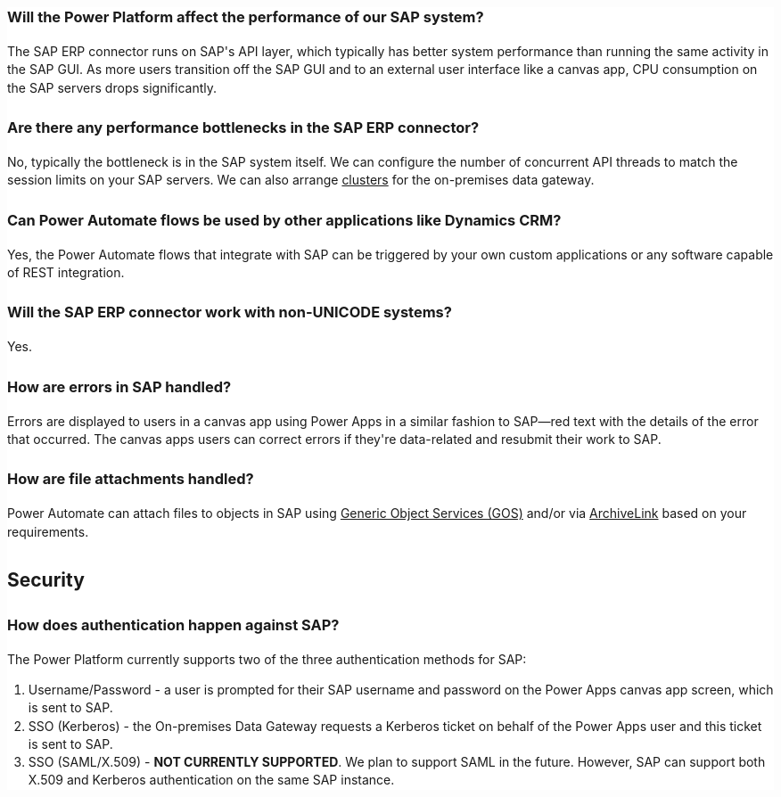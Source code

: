 ### Will the Power Platform affect the performance of our SAP system?

The SAP ERP connector runs on SAP's API layer, which typically has better system performance than running the same activity in the SAP GUI. As more users transition off the SAP GUI and to an external user interface like a canvas app, CPU consumption on the SAP servers drops significantly.

### Are there any performance bottlenecks in the SAP ERP connector?

No, typically the bottleneck is in the SAP system itself. We can configure the number of concurrent API threads to match the session limits on your SAP servers. We can also arrange [clusters](/data-integration/gateway/service-gateway-install#add-another-gateway-to-create-a-cluster) for the on-premises data gateway.

### Can Power Automate flows be used by other applications like Dynamics CRM?

Yes, the Power Automate flows that integrate with SAP can be triggered by your own custom applications or any software capable of REST integration.

### Will the SAP ERP connector work with non-UNICODE systems?

Yes.

### How are errors in SAP handled?

Errors are displayed to users in a canvas app using Power Apps in a similar fashion to SAP—red text with the details of the error that occurred. The canvas apps users can correct errors if they're data-related and resubmit their work to SAP.

### How are file attachments handled?

Power Automate can attach files to objects in SAP using [Generic Object Services (GOS)](https://help.sap.com/doc/saphelp_scm700_ehp01/7.0.1/en-US/1e/31a40415b711d4a39200a0c943858e/frameset.htm) and/or via [ArchiveLink](https://help.sap.com/docs/ABAP_PLATFORM_NEW/345ce26100fc4ba49fd3dc9b424495c4/4ce65a717e173ec6e10000000a42189b.html?q=ArchiveLink) based on your requirements.

## Security

### How does authentication happen against SAP?

The Power Platform currently supports two of the three authentication methods for SAP:

1. Username/Password - a user is prompted for their SAP username and password on the Power Apps canvas app screen, which is sent to SAP.
1. SSO (Kerberos) - the On-premises Data Gateway requests a Kerberos ticket on behalf of the Power Apps user and this ticket is sent to SAP.
1. SSO (SAML/X.509) - **NOT CURRENTLY SUPPORTED**. We plan to support SAML in the future. However, SAP can support both X.509 and Kerberos authentication on the same SAP instance.
